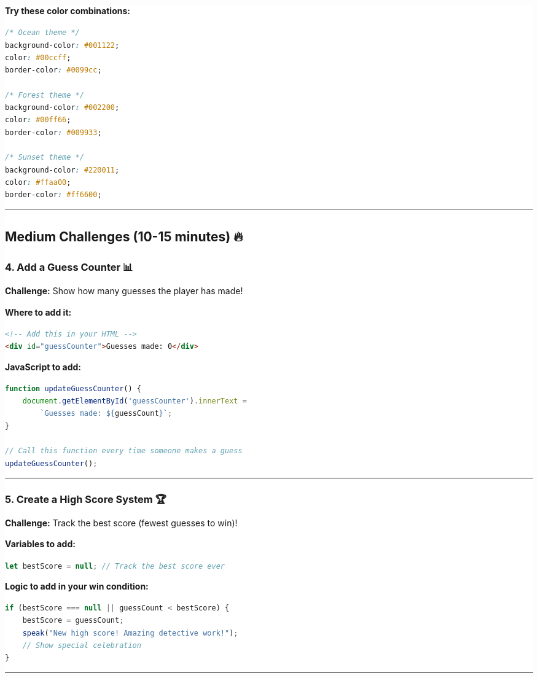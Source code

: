 **Try these color combinations:**
```css
/* Ocean theme */
background-color: #001122;
color: #00ccff;
border-color: #0099cc;

/* Forest theme */
background-color: #002200;
color: #00ff66;
border-color: #009933;

/* Sunset theme */
background-color: #220011;
color: #ffaa00;
border-color: #ff6600;
```

---

## Medium Challenges (10-15 minutes) 🔥

### 4. Add a Guess Counter 📊
**Challenge:** Show how many guesses the player has made!

**Where to add it:**
```html
<!-- Add this in your HTML -->
<div id="guessCounter">Guesses made: 0</div>
```

**JavaScript to add:**
```javascript
function updateGuessCounter() {
    document.getElementById('guessCounter').innerText = 
        `Guesses made: ${guessCount}`;
}

// Call this function every time someone makes a guess
updateGuessCounter();
```

---

### 5. Create a High Score System 🏆
**Challenge:** Track the best score (fewest guesses to win)!

**Variables to add:**
```javascript
let bestScore = null; // Track the best score ever
```

**Logic to add in your win condition:**
```javascript
if (bestScore === null || guessCount < bestScore) {
    bestScore = guessCount;
    speak("New high score! Amazing detective work!");
    // Show special celebration
}
```

---